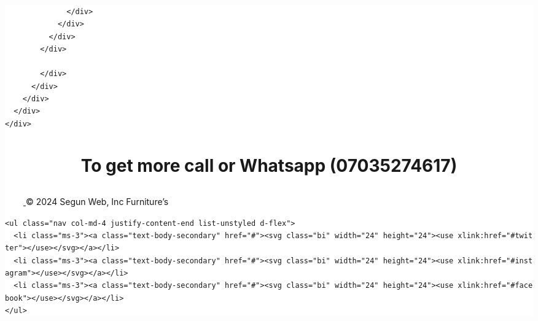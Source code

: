                   </div>
                </div>
              </div>
            </div>
    
            </div>
          </div>
        </div>
      </div>
    </div>
  </div>

    
    
<center><h1>To get more call or Whatsapp (07035274617)
</h1></center>





</section>

<div class="container">
  <footer class="d-flex flex-wrap justify-content-between align-items-center py-3 my-4 border-top">
    <div class="col-md-4 d-flex align-items-center">
      <a href="/" class="mb-3 me-2 mb-md-0 text-body-secondary text-decoration-none lh-1">
        <svg class="bi" width="30" height="24"><use xlink:href="#bootstrap"></use></svg>
      </a>
      <span class="mb-3 mb-md-0 text-body-secondary">© 2024 Segun Web, Inc Furniture’s</span>
    </div>

    <ul class="nav col-md-4 justify-content-end list-unstyled d-flex">
      <li class="ms-3"><a class="text-body-secondary" href="#"><svg class="bi" width="24" height="24"><use xlink:href="#twitter"></use></svg></a></li>
      <li class="ms-3"><a class="text-body-secondary" href="#"><svg class="bi" width="24" height="24"><use xlink:href="#instagram"></use></svg></a></li>
      <li class="ms-3"><a class="text-body-secondary" href="#"><svg class="bi" width="24" height="24"><use xlink:href="#facebook"></use></svg></a></li>
    </ul>
  </footer>
</div>



